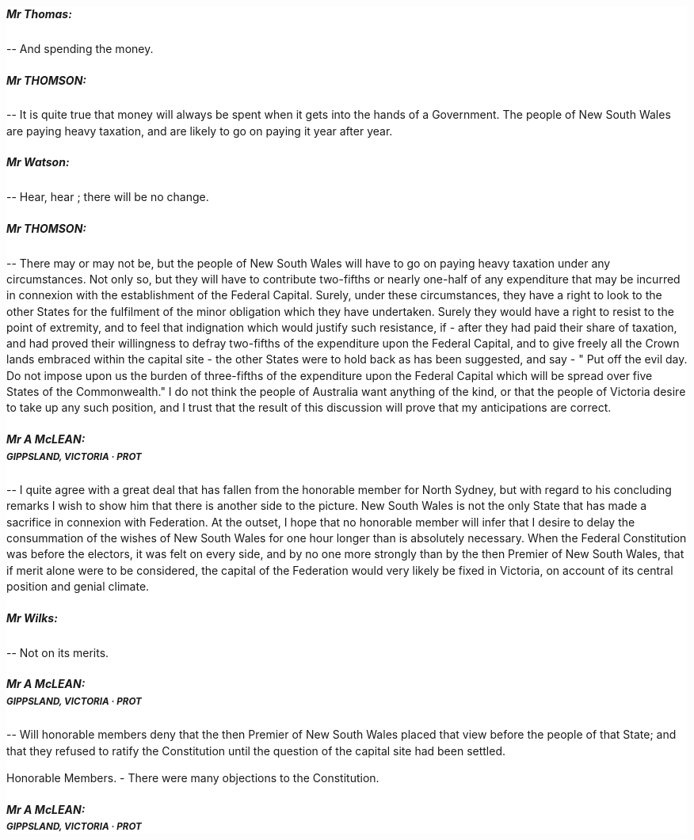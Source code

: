 ##### Mr Thomas:

-- And spending the money. 

##### Mr THOMSON:

-- It is quite true that money will always be spent when it gets into the hands of a Government. The people of New South Wales are paying heavy taxation, and are likely to go on paying it year after year. 

##### Mr Watson:

-- Hear, hear ; there will be no change. 

##### Mr THOMSON:

-- There may or may not be, but the people of New South Wales will have to go on paying heavy taxation under any circumstances. Not only so, but they will have to contribute two-fifths or nearly one-half of any expenditure that may be incurred in connexion with the establishment of the Federal Capital. Surely, under these circumstances, they have a right to look to the other States for the fulfilment of the minor obligation which they have undertaken. Surely they would have a right to resist to the point of extremity, and to feel that indignation which would justify such resistance, if - after they had paid their share of taxation, and had proved their willingness to defray two-fifths of the expenditure upon the Federal Capital, and to give freely all the Crown lands embraced within the capital site - the other States were to hold back as has been suggested, and say - " Put off the evil day. Do not impose upon us the burden of three-fifths of the expenditure upon the Federal Capital which will be spread over five States of the Commonwealth." I do not think the people of Australia want anything of the kind, or that the people of Victoria desire to take up any such position, and I trust that the result of this discussion will prove that my anticipations are correct. 

##### Mr A McLEAN:<br><small class="text-muted">GIPPSLAND, VICTORIA &middot; PROT</small>

-- I quite agree with a great deal that has fallen from the honorable member for North Sydney, but with regard to his concluding remarks I wish to show him that there is another side to the picture. New South Wales is not the only State that has made a sacrifice in connexion with Federation. At the outset, I hope that no honorable member will infer that I desire to delay the consummation of the wishes of New South Wales for one hour longer than is absolutely necessary. When the Federal Constitution was before the electors, it was felt on every side, and by no one more strongly than by the then Premier of New South Wales, that if merit alone were to be considered, the capital of the Federation would very likely be fixed in Victoria, on account of its central position and genial climate. 

##### Mr Wilks:

-- Not on its merits. 

##### Mr A McLEAN:<br><small class="text-muted">GIPPSLAND, VICTORIA &middot; PROT</small>

-- Will honorable members deny that the then Premier of New South Wales placed that view before the people of that State; and that they refused to ratify the Constitution until the question of the capital site had been settled. 

Honorable Members. - There were many objections to the Constitution. 

##### Mr A McLEAN:<br><small class="text-muted">GIPPSLAND, VICTORIA &middot; PROT</small>
